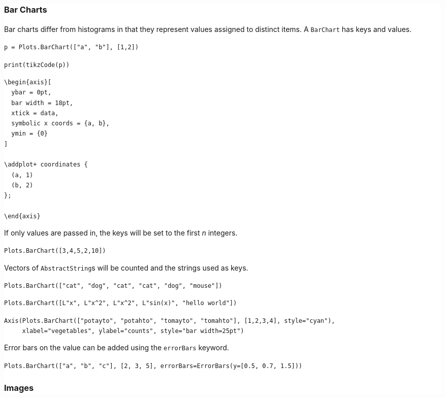 ### Bar Charts

Bar charts differ from histograms in that they represent values assigned to distinct items.
A `BarChart` has keys and values.


```@example runningExample
p = Plots.BarChart(["a", "b"], [1,2])
```

```@example runningExample
print(tikzCode(p))
```

    \begin{axis}[
      ybar = 0pt,
      bar width = 18pt,
      xtick = data,
      symbolic x coords = {a, b},
      ymin = {0}
    ]
    
    \addplot+ coordinates {
      (a, 1)
      (b, 2)
    };
    
    \end{axis}

If only values are passed in, the keys will be set to the first $n$ integers.


```@example runningExample
Plots.BarChart([3,4,5,2,10])
```

Vectors of `AbstractString`s will be counted and the strings used as keys.


```@example runningExample
Plots.BarChart(["cat", "dog", "cat", "cat", "dog", "mouse"])
```

```@example runningExample
Plots.BarChart([L"x", L"x^2", L"x^2", L"sin(x)", "hello world"])
```

```@example runningExample
Axis(Plots.BarChart(["potayto", "potahto", "tomayto", "tomahto"], [1,2,3,4], style="cyan"),
     xlabel="vegetables", ylabel="counts", style="bar width=25pt")
```

Error bars on the value can be added using the `errorBars` keyword.


```@example runningExample
Plots.BarChart(["a", "b", "c"], [2, 3, 5], errorBars=ErrorBars(y=[0.5, 0.7, 1.5]))
```

### Images
